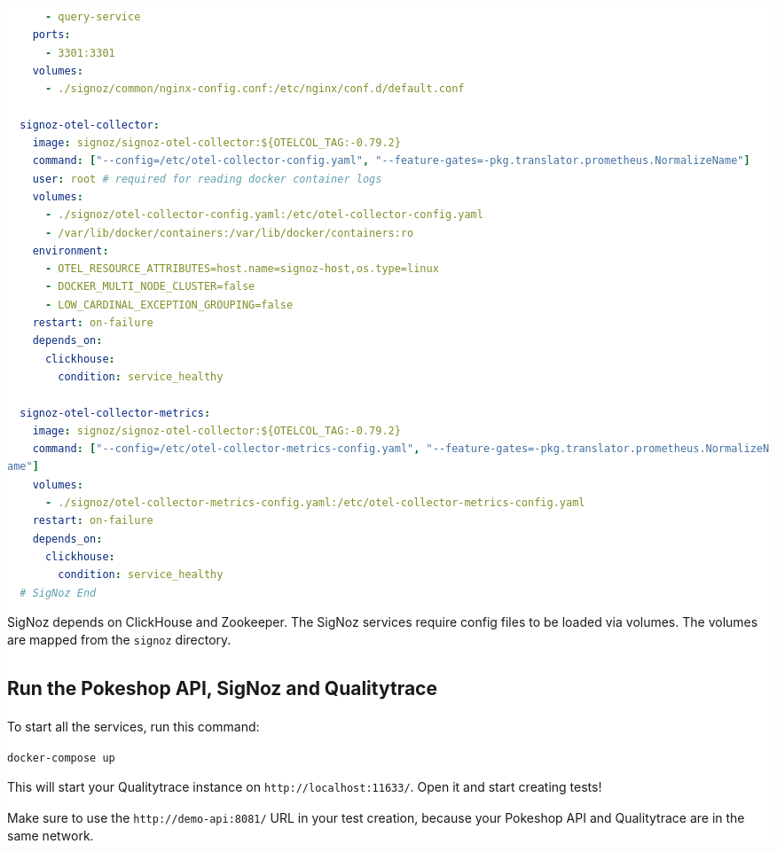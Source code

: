 ```yaml
      - query-service
    ports:
      - 3301:3301
    volumes:
      - ./signoz/common/nginx-config.conf:/etc/nginx/conf.d/default.conf

  signoz-otel-collector:
    image: signoz/signoz-otel-collector:${OTELCOL_TAG:-0.79.2}
    command: ["--config=/etc/otel-collector-config.yaml", "--feature-gates=-pkg.translator.prometheus.NormalizeName"]
    user: root # required for reading docker container logs
    volumes:
      - ./signoz/otel-collector-config.yaml:/etc/otel-collector-config.yaml
      - /var/lib/docker/containers:/var/lib/docker/containers:ro
    environment:
      - OTEL_RESOURCE_ATTRIBUTES=host.name=signoz-host,os.type=linux
      - DOCKER_MULTI_NODE_CLUSTER=false
      - LOW_CARDINAL_EXCEPTION_GROUPING=false
    restart: on-failure
    depends_on:
      clickhouse:
        condition: service_healthy

  signoz-otel-collector-metrics:
    image: signoz/signoz-otel-collector:${OTELCOL_TAG:-0.79.2}
    command: ["--config=/etc/otel-collector-metrics-config.yaml", "--feature-gates=-pkg.translator.prometheus.NormalizeName"]
    volumes:
      - ./signoz/otel-collector-metrics-config.yaml:/etc/otel-collector-metrics-config.yaml
    restart: on-failure
    depends_on:
      clickhouse:
        condition: service_healthy
  # SigNoz End
```

SigNoz depends on ClickHouse and Zookeeper. The SigNoz services require config files to be loaded via volumes. The volumes are mapped from the `signoz` directory.

## Run the Pokeshop API, SigNoz and Qualitytrace

To start all the services, run this command:

```bash
docker-compose up
```

This will start your Qualitytrace instance on `http://localhost:11633/`. Open it and start creating tests!

Make sure to use the `http://demo-api:8081/` URL in your test creation, because your Pokeshop API and Qualitytrace are in the same network.
